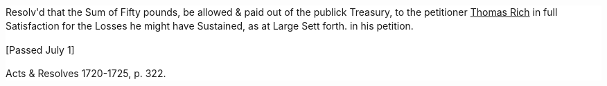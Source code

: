 Resolv'd that the Sum of Fifty pounds, be allowed & paid out of the publick Treasury, to the petitioner [Thomas Rich](/tag/rich_thomas.html) in full Satisfaction for the Losses he might have Sustained, as at Large Sett forth. in his petition.

[Passed July 1]

Acts & Resolves 1720-1725, p. 322.


</div>


